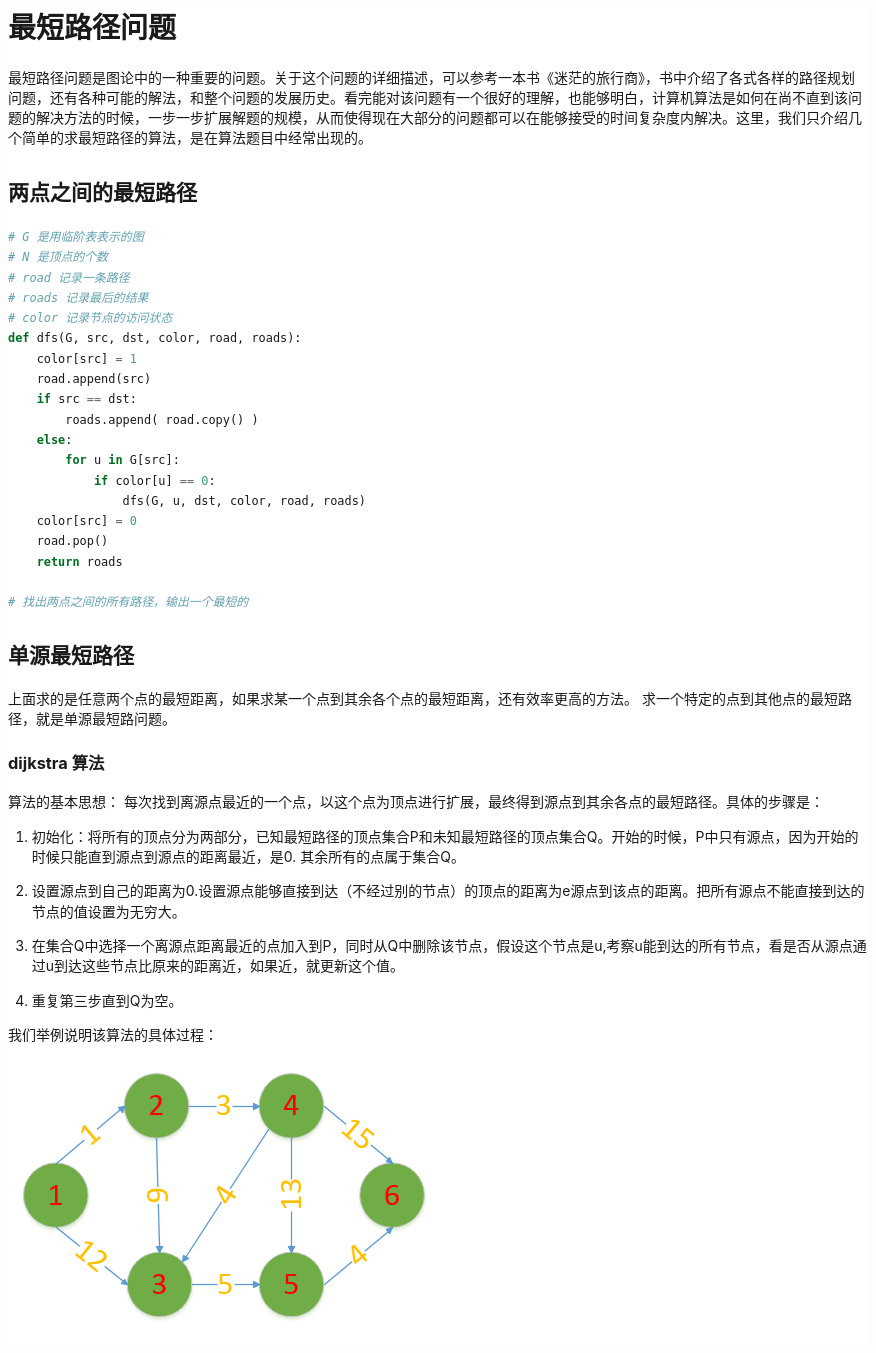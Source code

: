# 最短路径问题

最短路径问题是图论中的一种重要的问题。关于这个问题的详细描述，可以参考一本书《迷茫的旅行商》，书中介绍了各式各样的路径规划问题，还有各种可能的解法，和整个问题的发展历史。看完能对该问题有一个很好的理解，也能够明白，计算机算法是如何在尚不直到该问题的解决方法的时候，一步一步扩展解题的规模，从而使得现在大部分的问题都可以在能够接受的时间复杂度内解决。这里，我们只介绍几个简单的求最短路径的算法，是在算法题目中经常出现的。

## 两点之间的最短路径

```python
# G 是用临阶表表示的图
# N 是顶点的个数
# road 记录一条路径
# roads 记录最后的结果
# color 记录节点的访问状态
def dfs(G, src, dst, color, road, roads):
    color[src] = 1
    road.append(src)
    if src == dst:
        roads.append( road.copy() )
    else:
        for u in G[src]:
            if color[u] == 0:
                dfs(G, u, dst, color, road, roads)
    color[src] = 0
    road.pop()
    return roads

# 找出两点之间的所有路径，输出一个最短的
```

## 单源最短路径

上面求的是任意两个点的最短距离，如果求某一个点到其余各个点的最短距离，还有效率更高的方法。
求一个特定的点到其他点的最短路径，就是单源最短路问题。

### dijkstra 算法

算法的基本思想： 每次找到离源点最近的一个点，以这个点为顶点进行扩展，最终得到源点到其余各点的最短路径。具体的步骤是：
1. 初始化：将所有的顶点分为两部分，已知最短路径的顶点集合P和未知最短路径的顶点集合Q。开始的时候，P中只有源点，因为开始的时候只能直到源点到源点的距离最近，是0. 其余所有的点属于集合Q。

2. 设置源点到自己的距离为0.设置源点能够直接到达（不经过别的节点）的顶点的距离为e源点到该点的距离。把所有源点不能直接到达的节点的值设置为无穷大。

3. 在集合Q中选择一个离源点距离最近的点加入到P，同时从Q中删除该节点，假设这个节点是u,考察u能到达的所有节点，看是否从源点通过u到达这些节点比原来的距离近，如果近，就更新这个值。

4. 重复第三步直到Q为空。

我们举例说明该算法的具体过程：

![](img\2017-05-07_204118.png)
